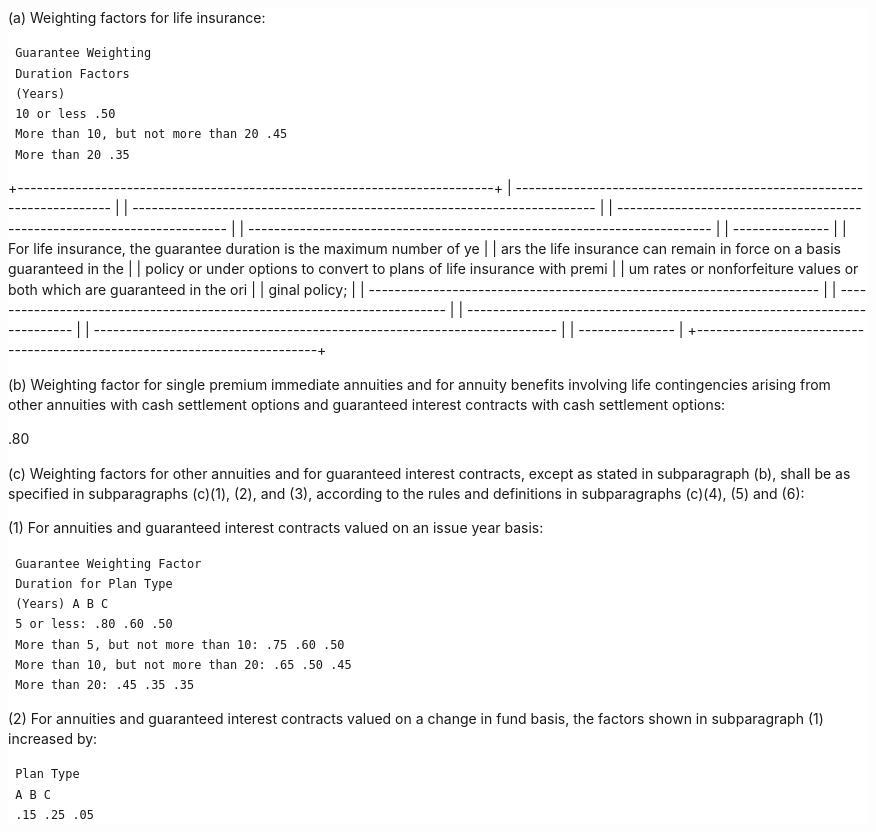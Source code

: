  (a) Weighting factors for life insurance:

     Guarantee Weighting 
     Duration Factors 
     (Years) 
     10 or less .50 
     More than 10, but not more than 20 .45 
     More than 20 .35 

+--------------------------------------------------------------------------+
|   ---------------------------------------------------------------------- |
| ------------------------------------------------------------------------ |
| ------------------------------------------------------------------------ |
| ------------------------------------------------------------------------ |
| ---------------                                                          |
|   For life insurance, the guarantee duration is the maximum number of ye |
| ars the life insurance can remain in force on a basis guaranteed in the  |
| policy or under options to convert to plans of life insurance with premi |
| um rates or nonforfeiture values or both which are guaranteed in the ori |
| ginal policy;                                                            |
|   ---------------------------------------------------------------------- |
| ------------------------------------------------------------------------ |
| ------------------------------------------------------------------------ |
| ------------------------------------------------------------------------ |
| ---------------                                                          |
+--------------------------------------------------------------------------+


                                             
 (b) Weighting factor for single premium immediate annuities and
for annuity benefits involving life contingencies arising from other
annuities with cash settlement options and guaranteed interest contracts
with cash settlement options:

.80


                                             
 (c) Weighting factors for other annuities and for guaranteed
interest contracts, except as stated in subparagraph (b), shall be as
specified in subparagraphs (c)(1), (2), and (3), according to the rules
and definitions in subparagraphs (c)(4), (5) and (6):
                                             
 (1) For annuities and guaranteed interest contracts valued on
an issue year basis:

     Guarantee Weighting Factor 
     Duration for Plan Type 
     (Years) A B C 
     5 or less: .80 .60 .50 
     More than 5, but not more than 10: .75 .60 .50 
     More than 10, but not more than 20: .65 .50 .45 
     More than 20: .45 .35 .35 


                                             
 (2) For annuities and guaranteed interest contracts valued on
a change in fund basis, the factors shown in subparagraph (1) increased
by:

     Plan Type 
     A B C 
     .15 .25 .05 
